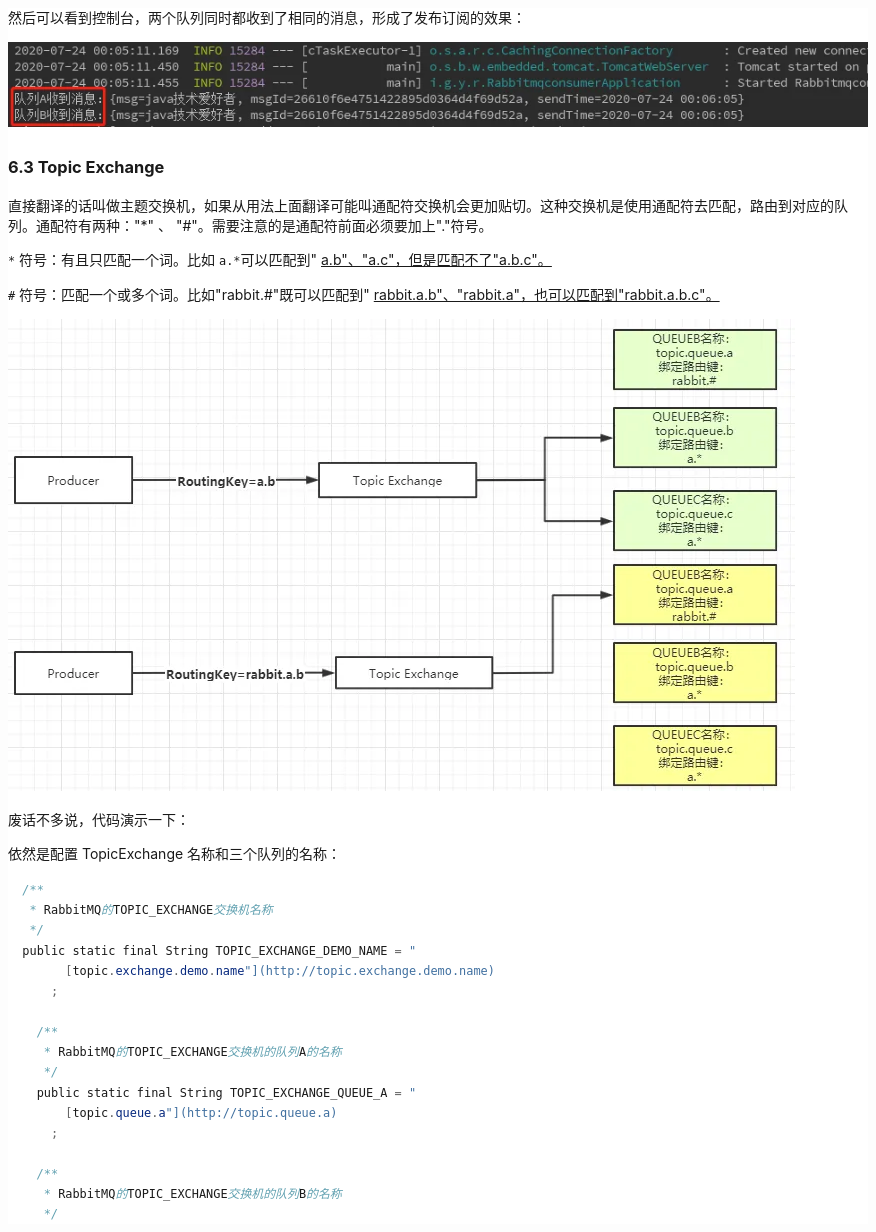 然后可以看到控制台，两个队列同时都收到了相同的消息，形成了发布订阅的效果：

![图片](%E8%B6%85%E8%AF%A6%E7%BB%86RabbitMQ%E5%85%A5%E9%97%A8/image/640%5B29%5D.webp)

### 6.3 Topic Exchange

直接翻译的话叫做主题交换机，如果从用法上面翻译可能叫通配符交换机会更加贴切。这种交换机是使用通配符去匹配，路由到对应的队列。通配符有两种："\*" 、 "#"。需要注意的是通配符前面必须要加上"."符号。

`*` 符号：有且只匹配一个词。比如 `a.*`可以匹配到" [a.b"、"a.c"，但是匹配不了"a.b.c"。](http://a.b)

`#` 符号：匹配一个或多个词。比如"rabbit.#"既可以匹配到" [rabbit.a.b"、"rabbit.a"，也可以匹配到"rabbit.a.b.c"。](http://rabbit.a.b)

![图片](%E8%B6%85%E8%AF%A6%E7%BB%86RabbitMQ%E5%85%A5%E9%97%A8/image/640%5B30%5D.webp)

废话不多说，代码演示一下：

依然是配置 TopicExchange 名称和三个队列的名称：

```java
  /**
   * RabbitMQ的TOPIC_EXCHANGE交换机名称
   */
  public static final String TOPIC_EXCHANGE_DEMO_NAME = "
        [topic.exchange.demo.name"](http://topic.exchange.demo.name)
      ;

    /**
     * RabbitMQ的TOPIC_EXCHANGE交换机的队列A的名称
     */
    public static final String TOPIC_EXCHANGE_QUEUE_A = "
        [topic.queue.a"](http://topic.queue.a)
      ;

    /**
     * RabbitMQ的TOPIC_EXCHANGE交换机的队列B的名称
     */
```